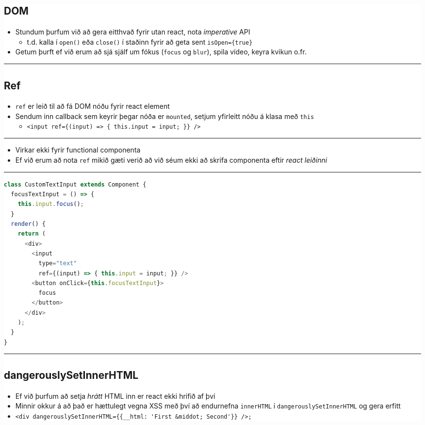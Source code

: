 
## DOM

* Stundum þurfum við að gera eitthvað fyrir utan react, nota _imperative_ API
  - t.d. kalla í `open()` eða `close()` í staðinn fyrir að geta sent `isOpen={true}`
* Getum þurft ef við erum að sjá sjálf um fókus (`focus` og `blur`), spila vídeo, keyra kvikun o.fr.

***

## Ref

* `ref` er leið til að fá DOM nóðu fyrir react element
* Sendum inn callback sem keyrir þegar nóða er `mounted`, setjum yfirleitt nóðu á klasa með `this`
  - `<input ref={(input) => { this.input = input; }} />`

***

* Virkar ekki fyrir functional componenta
* Ef við erum að nota `ref` mikið gæti verið að við séum ekki að skrifa componenta eftir _react leiðinni_

***

```javascript
class CustomTextInput extends Component {
  focusTextInput = () => {
    this.input.focus();
  }
  render() {
    return (
      <div>
        <input
          type="text"
          ref={(input) => { this.input = input; }} />
        <button onClick={this.focusTextInput}>
          focus
        </button>
      </div>
    );
  }
}
```

***

## dangerouslySetInnerHTML

* Ef við þurfum að setja _hrátt_ HTML inn er react ekki hrifið af því
* Minnir okkur á að það er hættulegt vegna XSS með því að endurnefna `innerHTML` í `dangerouslySetInnerHTML` og gera erfitt
* `<div dangerouslySetInnerHTML={{__html: 'First &middot; Second'}} />;`
